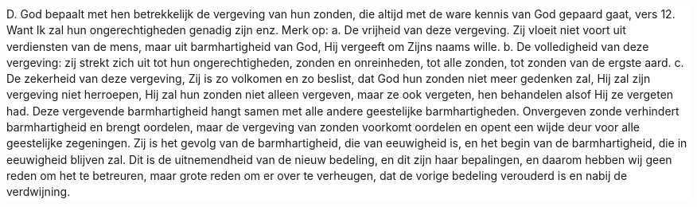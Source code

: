 D. God bepaalt met hen betrekkelijk de vergeving van hun zonden, die altijd met de ware kennis van God gepaard gaat, vers 12. Want Ik zal hun ongerechtigheden genadig zijn enz. Merk op: 
a. De vrijheid van deze vergeving. Zij vloeit niet voort uit verdiensten van de mens, maar uit barmhartigheid van God, Hij vergeeft om Zijns naams wille. 
b. De volledigheid van deze vergeving: zij strekt zich uit tot hun ongerechtigheden, zonden en onreinheden, tot alle zonden, tot zonden van de ergste aard. 
c. De zekerheid van deze vergeving, Zij is zo volkomen en zo beslist, dat God hun zonden niet meer gedenken zal, Hij zal zijn vergeving niet herroepen, Hij zal hun zonden niet alleen vergeven, maar ze ook vergeten, hen behandelen alsof Hij ze vergeten had. Deze vergevende barmhartigheid hangt samen met alle andere geestelijke barmhartigheden. Onvergeven zonde verhindert barmhartigheid en brengt oordelen, maar de vergeving van zonden voorkomt oordelen en opent een wijde deur voor alle geestelijke zegeningen. Zij is het gevolg van de barmhartigheid, die van eeuwigheid is, en het begin van de barmhartigheid, die in eeuwigheid blijven zal. Dit is de uitnemendheid van de nieuw bedeling, en dit zijn haar bepalingen, en daarom hebben wij geen reden om het te betreuren, maar grote reden om er over te verheugen, dat de vorige bedeling verouderd is en nabij de verdwijning.


